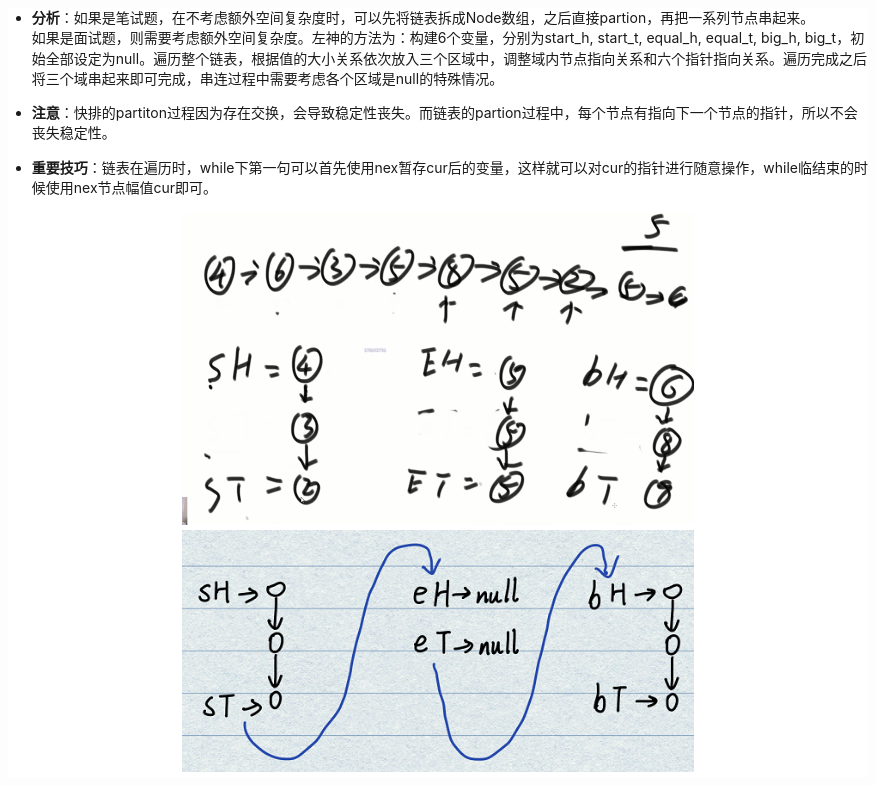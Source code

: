 - **分析**：如果是笔试题，在不考虑额外空间复杂度时，可以先将链表拆成Node数组，之后直接partion，再把一系列节点串起来。  
如果是面试题，则需要考虑额外空间复杂度。左神的方法为：构建6个变量，分别为start_h, start_t, equal_h, equal_t, big_h, big_t，初始全部设定为null。遍历整个链表，根据值的大小关系依次放入三个区域中，调整域内节点指向关系和六个指针指向关系。遍历完成之后将三个域串起来即可完成，串连过程中需要考虑各个区域是null的特殊情况。

- **注意**：快排的partiton过程因为存在交换，会导致稳定性丧失。而链表的partion过程中，每个节点有指向下一个节点的指针，所以不会丧失稳定性。  

- **重要技巧**：链表在遍历时，while下第一句可以首先使用nex暂存cur后的变量，这样就可以对cur的指针进行随意操作，while临结束的时候使用nex节点幅值cur即可。

<div align=center>
<img src="./img/02_img/ListFlag.png" width="512px"/>
</div>

<div align=center>
<img src="./img/02_img/LinkDomains.png" width="512px"/>
</div>
